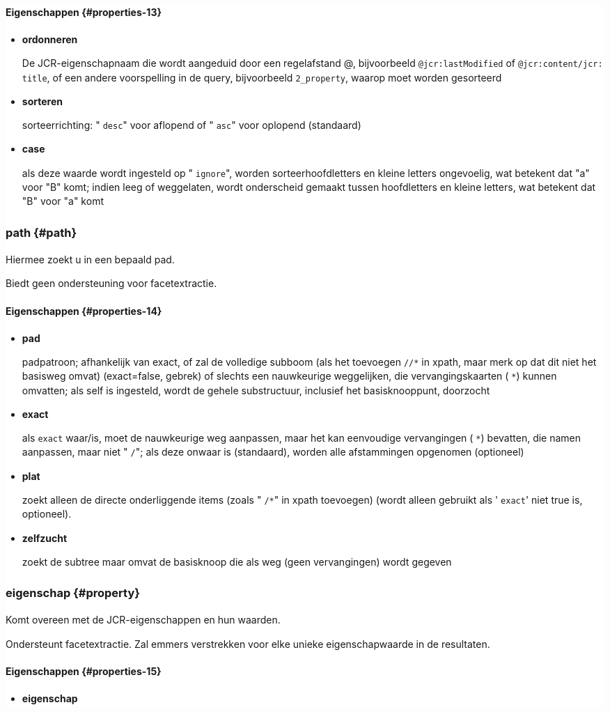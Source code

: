 #### Eigenschappen {#properties-13}

* **ordonneren**

   De JCR-eigenschapnaam die wordt aangeduid door een regelafstand @, bijvoorbeeld `@jcr:lastModified` of `@jcr:content/jcr:title`, of een andere voorspelling in de query, bijvoorbeeld `2_property`, waarop moet worden gesorteerd

* **sorteren**

   sorteerrichting: &quot; `desc`&quot; voor aflopend of &quot; `asc`&quot; voor oplopend (standaard)

* **case**

   als deze waarde wordt ingesteld op &quot; `ignore`&quot;, worden sorteerhoofdletters en kleine letters ongevoelig, wat betekent dat &quot;a&quot; voor &quot;B&quot; komt; indien leeg of weggelaten, wordt onderscheid gemaakt tussen hoofdletters en kleine letters, wat betekent dat &quot;B&quot; voor &quot;a&quot; komt

### path {#path}

Hiermee zoekt u in een bepaald pad.

Biedt geen ondersteuning voor facetextractie.

#### Eigenschappen {#properties-14}

* **pad**

   padpatroon; afhankelijk van exact, of zal de volledige subboom (als het toevoegen `//*` in xpath, maar merk op dat dit niet het basisweg omvat) (exact=false, gebrek) of slechts een nauwkeurige weggelijken, die vervangingskaarten ( `*`) kunnen omvatten; als self is ingesteld, wordt de gehele substructuur, inclusief het basisknooppunt, doorzocht

* **exact**

   als `exact` waar/is, moet de nauwkeurige weg aanpassen, maar het kan eenvoudige vervangingen ( `*`) bevatten, die namen aanpassen, maar niet &quot; `/`&quot;; als deze onwaar is (standaard), worden alle afstammingen opgenomen (optioneel)

* **plat**

   zoekt alleen de directe onderliggende items (zoals &quot; `/*`&quot; in xpath toevoegen) (wordt alleen gebruikt als &#39; `exact`&#39; niet true is, optioneel).

* **zelfzucht**

   zoekt de subtree maar omvat de basisknoop die als weg (geen vervangingen) wordt gegeven

### eigenschap {#property}

Komt overeen met de JCR-eigenschappen en hun waarden.

Ondersteunt facetextractie. Zal emmers verstrekken voor elke unieke eigenschapwaarde in de resultaten.

#### Eigenschappen {#properties-15}

* **eigenschap**
